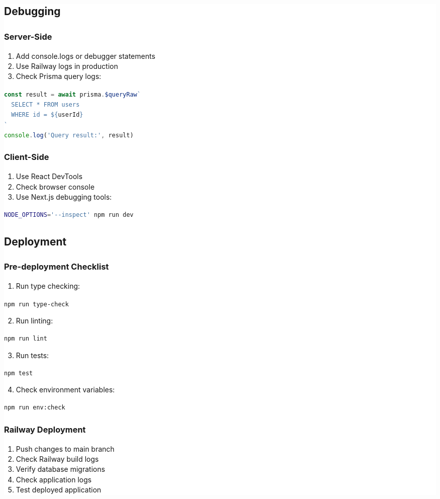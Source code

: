 ## Debugging

### Server-Side

1. Add console.logs or debugger statements
2. Use Railway logs in production
3. Check Prisma query logs:
```typescript
const result = await prisma.$queryRaw`
  SELECT * FROM users
  WHERE id = ${userId}
`
console.log('Query result:', result)
```

### Client-Side

1. Use React DevTools
2. Check browser console
3. Use Next.js debugging tools:
```bash
NODE_OPTIONS='--inspect' npm run dev
```

## Deployment

### Pre-deployment Checklist

1. Run type checking:
```bash
npm run type-check
```

2. Run linting:
```bash
npm run lint
```

3. Run tests:
```bash
npm test
```

4. Check environment variables:
```bash
npm run env:check
```

### Railway Deployment

1. Push changes to main branch
2. Check Railway build logs
3. Verify database migrations
4. Check application logs
5. Test deployed application
